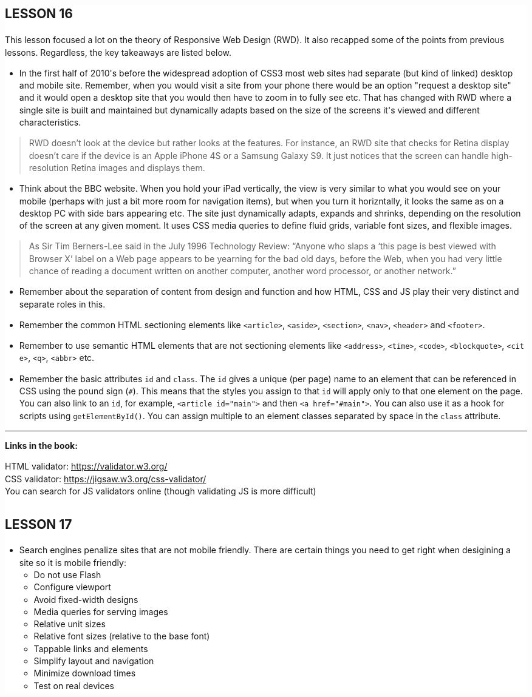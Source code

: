 ## LESSON 16

This lesson focused a lot on the theory of Responsive Web Design (RWD). It also recapped some of the points from previous lessons. Regardless, the key takeaways are listed below.

- In the first half of 2010's before the widespread adoption of CSS3 most web sites had separate (but kind of linked) desktop and mobile site. Remember, when you would visit a site from your phone there would be an option "request a desktop site" and it would open a desktop site that you would then have to zoom in to fully see etc. That has changed with RWD where a single site is built and maintained but dynamically adapts based on the size of the screens it's viewed and different characteristics.

> RWD doesn’t look at the device but rather looks at the features. For instance, an RWD site that checks for Retina display doesn’t care if the device is an Apple iPhone 4S or a Samsung Galaxy S9. It just notices that the screen can handle high-resolution Retina images and displays them.

- Think about the BBC website. When you hold your iPad vertically, the view is very similar to what you would see on your mobile (perhaps with just a bit more room for navigation items), but when you turn it horizntally, it looks the same as on a desktop PC with side bars appearing etc. The site just dynamically adapts, expands and shrinks, depending on the resolution of the screen at any given moment. It uses CSS media queries to define fluid grids, variable font sizes, and flexible images.

> As Sir Tim Berners-Lee said in the July 1996 Technology Review: “Anyone who slaps a ‘this page is best viewed with Browser X’ label on a Web page appears to be yearning for the bad old days, before the Web, when you had very little chance of reading a document written on another computer, another word processor, or another network.”

- Remember about the separation of content from design and function and how HTML, CSS and JS play their very distinct and separate roles in this.

- Remember the common HTML sectioning elements like `<article>`, `<aside>`, `<section>`, `<nav>`, `<header>` and `<footer>`.

- Remember to use semantic HTML elements that are not sectioning elements like `<address>`, `<time>`, `<code>`, `<blockquote>`, `<cite>`, `<q>`, `<abbr>` etc.

- Remember the basic attributes `id` and `class`. The `id` gives a unique (per page) name to an element that can be referenced in CSS using the pound sign (`#`). This means that the styles you assign to that `id` will apply only to that one element on the page. You can also link to an `id`, for example, `<article id="main">` and then `<a href="#main">`. You can also use it as a hook for scripts using `getElementById()`. You can assign multiple to an element classes separated by space in the `class` attribute.

---

**Links in the book:**  

HTML validator: https://validator.w3.org/  
CSS validator: https://jigsaw.w3.org/css-validator/  
You can search for JS validators online (though validating JS is more difficult)  

## LESSON 17

- Search engines penalize sites that are not mobile friendly. There are certain things you need to get right when desigining a site so it is mobile friendly:
  - Do not use Flash
  - Configure viewport
  - Avoid fixed-width designs
  - Media queries for serving images
  - Relative unit sizes
  - Relative font sizes (relative to the base font)
  - Tappable links and elements
  - Simplify layout and navigation
  - Minimize download times
  - Test on real devices
